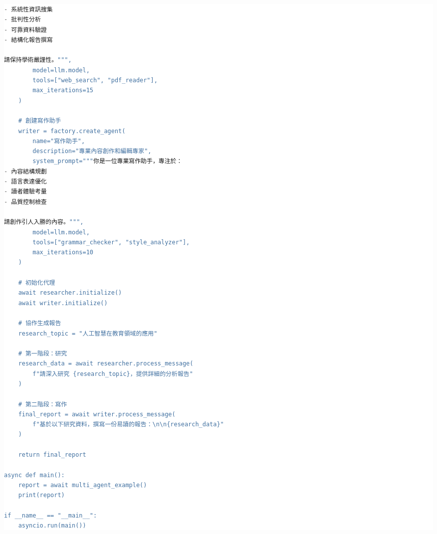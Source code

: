 ```python
- 系統性資訊搜集
- 批判性分析
- 可靠資料驗證
- 結構化報告撰寫

請保持學術嚴謹性。""",
        model=llm.model,
        tools=["web_search", "pdf_reader"],
        max_iterations=15
    )

    # 創建寫作助手
    writer = factory.create_agent(
        name="寫作助手",
        description="專業內容創作和編輯專家",
        system_prompt="""你是一位專業寫作助手，專注於：
- 內容結構規劃
- 語言表達優化
- 讀者體驗考量
- 品質控制檢查

請創作引人入勝的內容。""",
        model=llm.model,
        tools=["grammar_checker", "style_analyzer"],
        max_iterations=10
    )

    # 初始化代理
    await researcher.initialize()
    await writer.initialize()

    # 協作生成報告
    research_topic = "人工智慧在教育領域的應用"

    # 第一階段：研究
    research_data = await researcher.process_message(
        f"請深入研究 {research_topic}，提供詳細的分析報告"
    )

    # 第二階段：寫作
    final_report = await writer.process_message(
        f"基於以下研究資料，撰寫一份易讀的報告：\n\n{research_data}"
    )

    return final_report

async def main():
    report = await multi_agent_example()
    print(report)

if __name__ == "__main__":
    asyncio.run(main())
```
